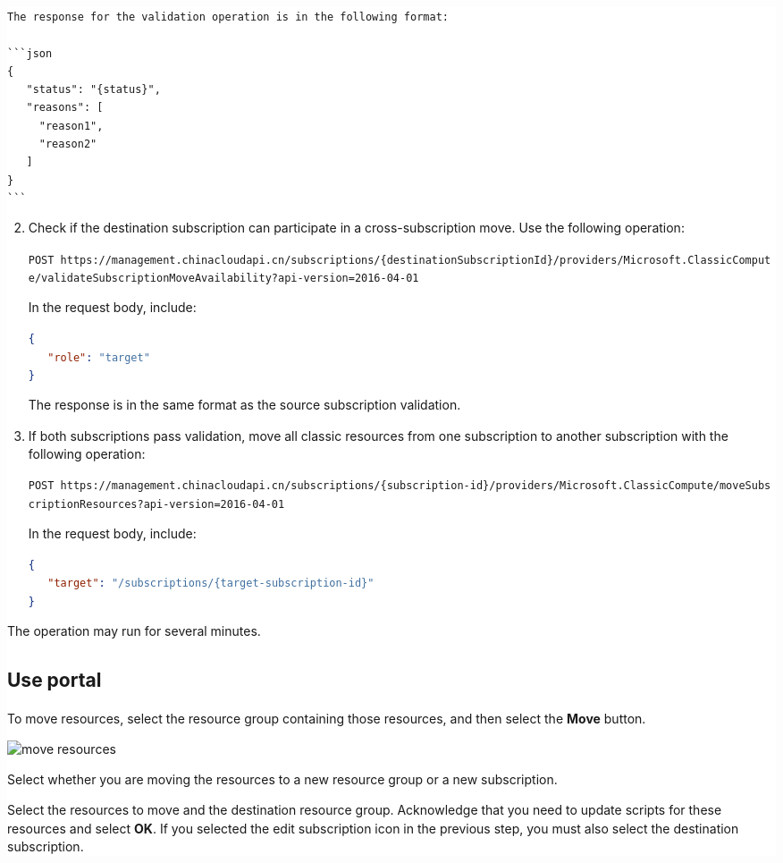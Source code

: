     The response for the validation operation is in the following format:

    ```json
    {
       "status": "{status}",
       "reasons": [
         "reason1",
         "reason2"
       ]
    }
    ```

2. Check if the destination subscription can participate in a cross-subscription move. Use the following operation:

    ```HTTP
    POST https://management.chinacloudapi.cn/subscriptions/{destinationSubscriptionId}/providers/Microsoft.ClassicCompute/validateSubscriptionMoveAvailability?api-version=2016-04-01
    ```

    In the request body, include:

    ```json
    {
       "role": "target"
    }
    ```

    The response is in the same format as the source subscription validation.
3. If both subscriptions pass validation, move all classic resources from one subscription to another subscription with the following operation:

    ```HTTP
    POST https://management.chinacloudapi.cn/subscriptions/{subscription-id}/providers/Microsoft.ClassicCompute/moveSubscriptionResources?api-version=2016-04-01
    ```

    In the request body, include:

    ```json
    {
       "target": "/subscriptions/{target-subscription-id}"
    }
    ```

The operation may run for several minutes. 

## <a name="use-portal"></a> Use portal
To move resources, select the resource group containing those resources, and then select the **Move** button.

![move resources](./media/resource-group-move-resources/select-move.png)

Select whether you are moving the resources to a new resource group or a new subscription.

Select the resources to move and the destination resource group. Acknowledge that you need to update scripts for these resources and select **OK**. If you selected the edit subscription icon in the previous step, you must also select the destination subscription.
